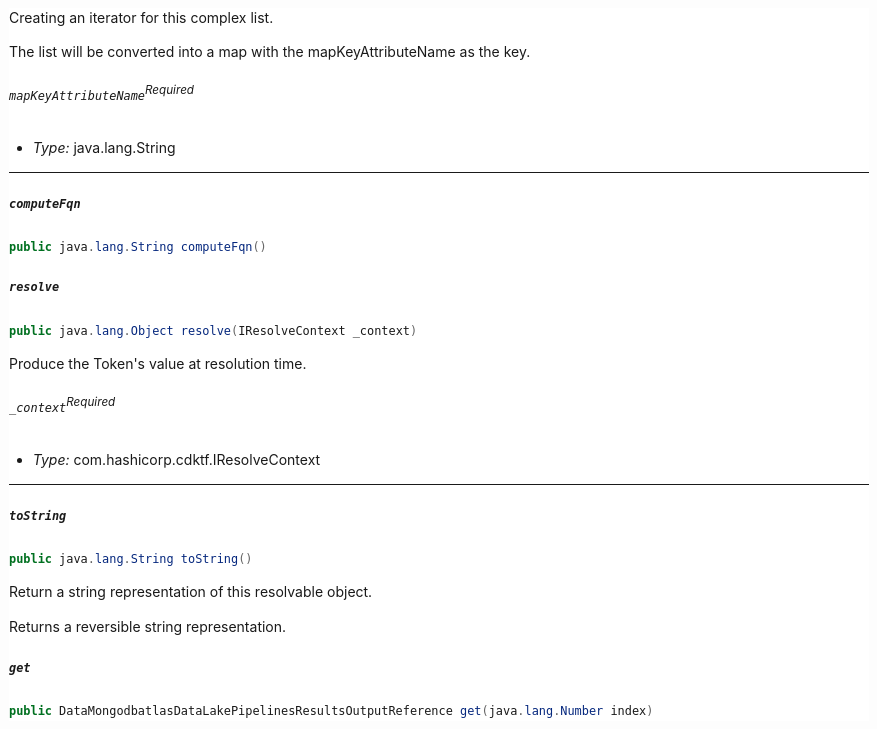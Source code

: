 Creating an iterator for this complex list.

The list will be converted into a map with the mapKeyAttributeName as the key.

###### `mapKeyAttributeName`<sup>Required</sup> <a name="mapKeyAttributeName" id="@cdktf/provider-mongodbatlas.dataMongodbatlasDataLakePipelines.DataMongodbatlasDataLakePipelinesResultsList.allWithMapKey.parameter.mapKeyAttributeName"></a>

- *Type:* java.lang.String

---

##### `computeFqn` <a name="computeFqn" id="@cdktf/provider-mongodbatlas.dataMongodbatlasDataLakePipelines.DataMongodbatlasDataLakePipelinesResultsList.computeFqn"></a>

```java
public java.lang.String computeFqn()
```

##### `resolve` <a name="resolve" id="@cdktf/provider-mongodbatlas.dataMongodbatlasDataLakePipelines.DataMongodbatlasDataLakePipelinesResultsList.resolve"></a>

```java
public java.lang.Object resolve(IResolveContext _context)
```

Produce the Token's value at resolution time.

###### `_context`<sup>Required</sup> <a name="_context" id="@cdktf/provider-mongodbatlas.dataMongodbatlasDataLakePipelines.DataMongodbatlasDataLakePipelinesResultsList.resolve.parameter._context"></a>

- *Type:* com.hashicorp.cdktf.IResolveContext

---

##### `toString` <a name="toString" id="@cdktf/provider-mongodbatlas.dataMongodbatlasDataLakePipelines.DataMongodbatlasDataLakePipelinesResultsList.toString"></a>

```java
public java.lang.String toString()
```

Return a string representation of this resolvable object.

Returns a reversible string representation.

##### `get` <a name="get" id="@cdktf/provider-mongodbatlas.dataMongodbatlasDataLakePipelines.DataMongodbatlasDataLakePipelinesResultsList.get"></a>

```java
public DataMongodbatlasDataLakePipelinesResultsOutputReference get(java.lang.Number index)
```

